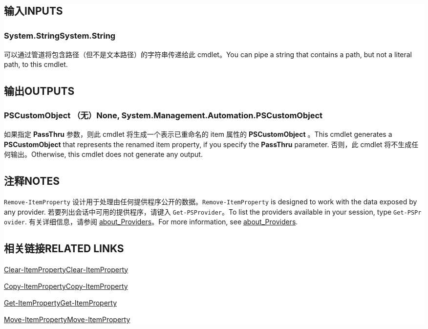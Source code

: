 ## <span data-ttu-id="4f29c-166">输入</span><span class="sxs-lookup"><span data-stu-id="4f29c-166">INPUTS</span></span>

### <span data-ttu-id="4f29c-167">System.String</span><span class="sxs-lookup"><span data-stu-id="4f29c-167">System.String</span></span>

<span data-ttu-id="4f29c-168">可以通过管道将包含路径（但不是文本路径）的字符串传递给此 cmdlet。</span><span class="sxs-lookup"><span data-stu-id="4f29c-168">You can pipe a string that contains a path, but not a literal path, to this cmdlet.</span></span>

## <span data-ttu-id="4f29c-169">输出</span><span class="sxs-lookup"><span data-stu-id="4f29c-169">OUTPUTS</span></span>

### <span data-ttu-id="4f29c-170">PSCustomObject （无）</span><span class="sxs-lookup"><span data-stu-id="4f29c-170">None, System.Management.Automation.PSCustomObject</span></span>

<span data-ttu-id="4f29c-171">如果指定 **PassThru** 参数，则此 cmdlet 将生成一个表示已重命名的 item 属性的 **PSCustomObject** 。</span><span class="sxs-lookup"><span data-stu-id="4f29c-171">This cmdlet generates a **PSCustomObject** that represents the renamed item property, if you specify the **PassThru** parameter.</span></span> <span data-ttu-id="4f29c-172">否则，此 cmdlet 将不生成任何输出。</span><span class="sxs-lookup"><span data-stu-id="4f29c-172">Otherwise, this cmdlet does not generate any output.</span></span>

## <span data-ttu-id="4f29c-173">注释</span><span class="sxs-lookup"><span data-stu-id="4f29c-173">NOTES</span></span>

<span data-ttu-id="4f29c-174">`Remove-ItemProperty` 设计用于处理由任何提供程序公开的数据。</span><span class="sxs-lookup"><span data-stu-id="4f29c-174">`Remove-ItemProperty` is designed to work with the data exposed by any provider.</span></span> <span data-ttu-id="4f29c-175">若要列出会话中可用的提供程序，请键入 `Get-PSProvider`。</span><span class="sxs-lookup"><span data-stu-id="4f29c-175">To list the providers available in your session, type `Get-PSProvider`.</span></span> <span data-ttu-id="4f29c-176">有关详细信息，请参阅 [about_Providers](../Microsoft.PowerShell.Core/About/about_Providers.md)。</span><span class="sxs-lookup"><span data-stu-id="4f29c-176">For more information, see [about_Providers](../Microsoft.PowerShell.Core/About/about_Providers.md).</span></span>

## <span data-ttu-id="4f29c-177">相关链接</span><span class="sxs-lookup"><span data-stu-id="4f29c-177">RELATED LINKS</span></span>

[<span data-ttu-id="4f29c-178">Clear-ItemProperty</span><span class="sxs-lookup"><span data-stu-id="4f29c-178">Clear-ItemProperty</span></span>](Clear-ItemProperty.md)

[<span data-ttu-id="4f29c-179">Copy-ItemProperty</span><span class="sxs-lookup"><span data-stu-id="4f29c-179">Copy-ItemProperty</span></span>](Copy-ItemProperty.md)

[<span data-ttu-id="4f29c-180">Get-ItemProperty</span><span class="sxs-lookup"><span data-stu-id="4f29c-180">Get-ItemProperty</span></span>](Get-ItemProperty.md)

[<span data-ttu-id="4f29c-181">Move-ItemProperty</span><span class="sxs-lookup"><span data-stu-id="4f29c-181">Move-ItemProperty</span></span>](Move-ItemProperty.md)
